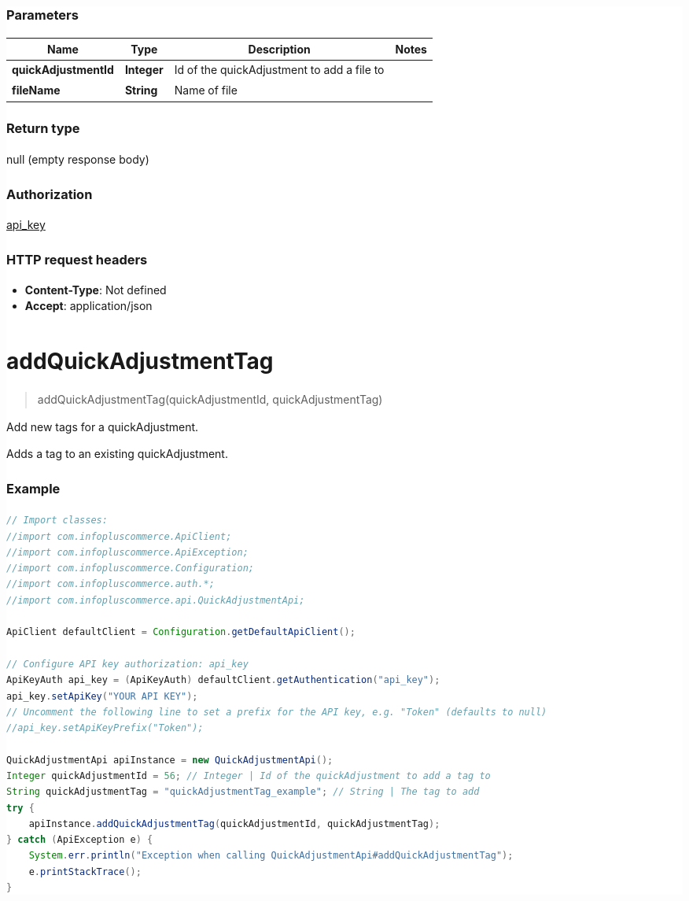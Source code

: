 ### Parameters

Name | Type | Description  | Notes
------------- | ------------- | ------------- | -------------
 **quickAdjustmentId** | **Integer**| Id of the quickAdjustment to add a file to |
 **fileName** | **String**| Name of file |

### Return type

null (empty response body)

### Authorization

[api_key](../README.md#api_key)

### HTTP request headers

 - **Content-Type**: Not defined
 - **Accept**: application/json

<a name="addQuickAdjustmentTag"></a>
# **addQuickAdjustmentTag**
> addQuickAdjustmentTag(quickAdjustmentId, quickAdjustmentTag)

Add new tags for a quickAdjustment.

Adds a tag to an existing quickAdjustment.

### Example
```java
// Import classes:
//import com.infopluscommerce.ApiClient;
//import com.infopluscommerce.ApiException;
//import com.infopluscommerce.Configuration;
//import com.infopluscommerce.auth.*;
//import com.infopluscommerce.api.QuickAdjustmentApi;

ApiClient defaultClient = Configuration.getDefaultApiClient();

// Configure API key authorization: api_key
ApiKeyAuth api_key = (ApiKeyAuth) defaultClient.getAuthentication("api_key");
api_key.setApiKey("YOUR API KEY");
// Uncomment the following line to set a prefix for the API key, e.g. "Token" (defaults to null)
//api_key.setApiKeyPrefix("Token");

QuickAdjustmentApi apiInstance = new QuickAdjustmentApi();
Integer quickAdjustmentId = 56; // Integer | Id of the quickAdjustment to add a tag to
String quickAdjustmentTag = "quickAdjustmentTag_example"; // String | The tag to add
try {
    apiInstance.addQuickAdjustmentTag(quickAdjustmentId, quickAdjustmentTag);
} catch (ApiException e) {
    System.err.println("Exception when calling QuickAdjustmentApi#addQuickAdjustmentTag");
    e.printStackTrace();
}
```
